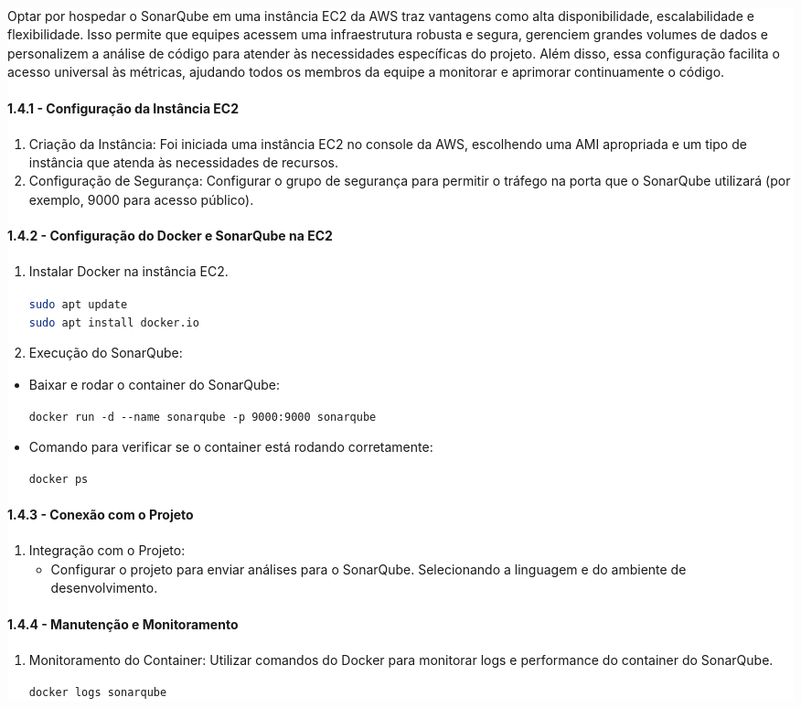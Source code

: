 Optar por hospedar o SonarQube em uma instância EC2 da AWS traz vantagens como alta disponibilidade, escalabilidade e flexibilidade. Isso permite que equipes acessem uma infraestrutura robusta e segura, gerenciem grandes volumes de dados e personalizem a análise de código para atender às necessidades específicas do projeto. Além disso, essa configuração facilita o acesso universal às métricas, ajudando todos os membros da equipe a monitorar e aprimorar continuamente o código.

#### 1.4.1 - Configuração da Instância EC2

1. Criação da Instância: Foi iniciada uma instância EC2 no console da AWS, escolhendo uma AMI apropriada e um tipo de instância que atenda às necessidades de recursos.
2. Configuração de Segurança: Configurar o grupo de segurança para permitir o tráfego na porta que o SonarQube utilizará (por exemplo, 9000 para acesso público).

#### 1.4.2 - Configuração do Docker e SonarQube na EC2

1. Instalar Docker na instância EC2.
    
    ```bash
    sudo apt update
    sudo apt install docker.io
    ```

2. Execução do SonarQube:
- Baixar e rodar o container do SonarQube:
            
   ```
   docker run -d --name sonarqube -p 9000:9000 sonarqube
   ```

- Comando para verificar se o container está rodando corretamente:
            
    ```
    docker ps
    ```
            

#### 1.4.3 - Conexão com o Projeto
        
   1. Integração com o Projeto:
      - Configurar o projeto para enviar análises para o SonarQube. Selecionando a linguagem e do ambiente de desenvolvimento.

   
#### 1.4.4 - Manutenção e Monitoramento
        
   1. Monitoramento do Container: Utilizar comandos do Docker para monitorar logs e performance do container do SonarQube.
      
       ```
       docker logs sonarqube
       ```
